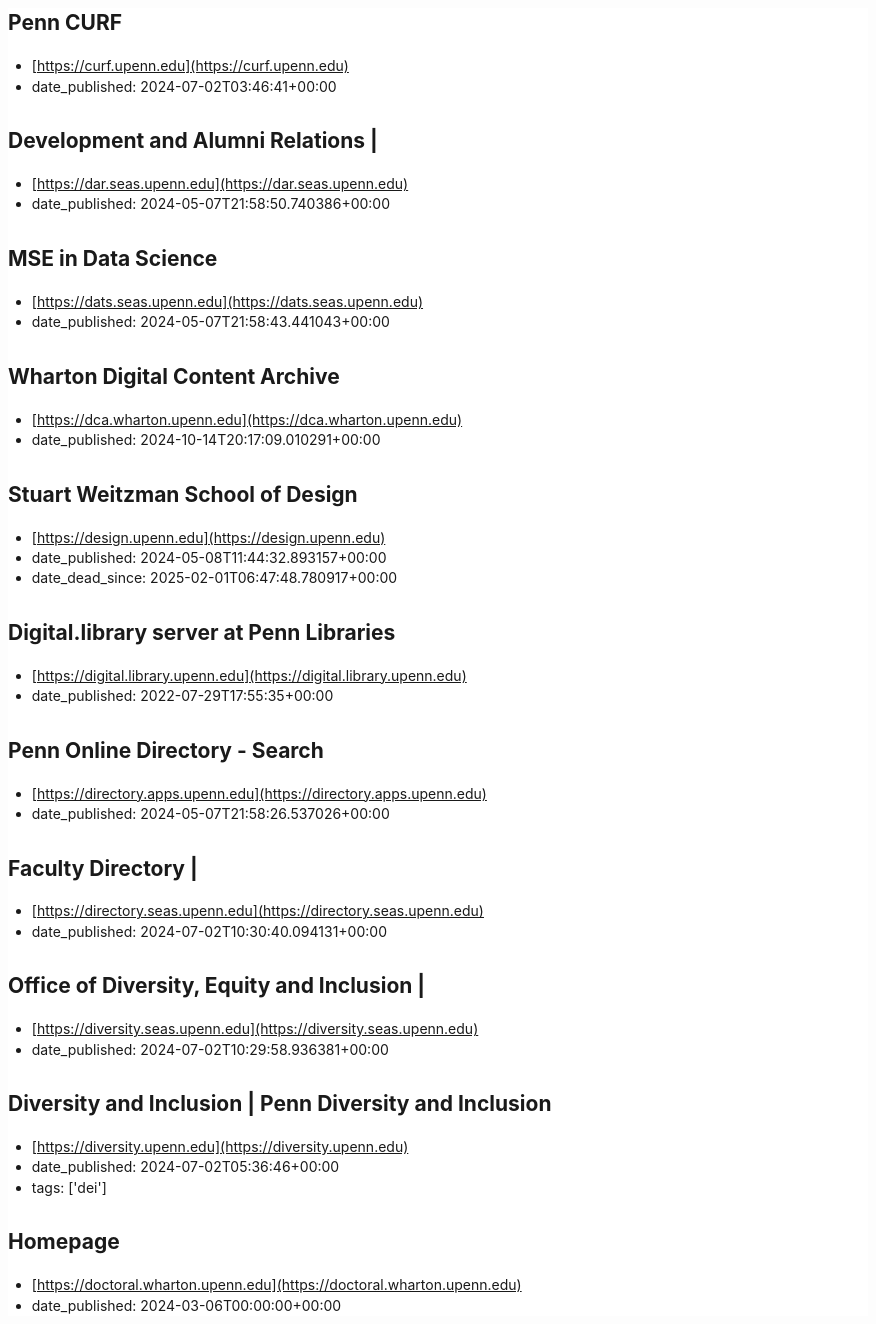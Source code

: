 ## Penn CURF
 - [https://curf.upenn.edu](https://curf.upenn.edu)
 - date_published: 2024-07-02T03:46:41+00:00

 ## Development and Alumni Relations |
 - [https://dar.seas.upenn.edu](https://dar.seas.upenn.edu)
 - date_published: 2024-05-07T21:58:50.740386+00:00

 ## MSE in Data Science
 - [https://dats.seas.upenn.edu](https://dats.seas.upenn.edu)
 - date_published: 2024-05-07T21:58:43.441043+00:00

 ## Wharton Digital Content Archive
 - [https://dca.wharton.upenn.edu](https://dca.wharton.upenn.edu)
 - date_published: 2024-10-14T20:17:09.010291+00:00

 ## Stuart Weitzman School of Design
 - [https://design.upenn.edu](https://design.upenn.edu)
 - date_published: 2024-05-08T11:44:32.893157+00:00
 - date_dead_since: 2025-02-01T06:47:48.780917+00:00

 ## Digital.library server at Penn Libraries
 - [https://digital.library.upenn.edu](https://digital.library.upenn.edu)
 - date_published: 2022-07-29T17:55:35+00:00

 ## Penn Online Directory - Search
 - [https://directory.apps.upenn.edu](https://directory.apps.upenn.edu)
 - date_published: 2024-05-07T21:58:26.537026+00:00

 ## Faculty Directory |
 - [https://directory.seas.upenn.edu](https://directory.seas.upenn.edu)
 - date_published: 2024-07-02T10:30:40.094131+00:00

 ## Office of Diversity, Equity and Inclusion |
 - [https://diversity.seas.upenn.edu](https://diversity.seas.upenn.edu)
 - date_published: 2024-07-02T10:29:58.936381+00:00

 ## Diversity and Inclusion | Penn Diversity and Inclusion
 - [https://diversity.upenn.edu](https://diversity.upenn.edu)
 - date_published: 2024-07-02T05:36:46+00:00
 - tags: ['dei']

 ## Homepage
 - [https://doctoral.wharton.upenn.edu](https://doctoral.wharton.upenn.edu)
 - date_published: 2024-03-06T00:00:00+00:00
